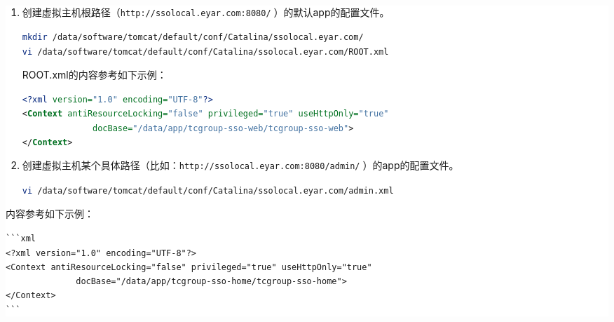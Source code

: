1.  创建虚拟主机根路径（`http://ssolocal.eyar.com:8080/` ）的默认app的配置文件。

    ```bash
    mkdir /data/software/tomcat/default/conf/Catalina/ssolocal.eyar.com/
    vi /data/software/tomcat/default/conf/Catalina/ssolocal.eyar.com/ROOT.xml
    ```
    ROOT.xml的内容参考如下示例：

    ```xml
    <?xml version="1.0" encoding="UTF-8"?>
    <Context antiResourceLocking="false" privileged="true" useHttpOnly="true"
                  docBase="/data/app/tcgroup-sso-web/tcgroup-sso-web">
    </Context>
    ```

1.  创建虚拟主机某个具体路径（比如：`http://ssolocal.eyar.com:8080/admin/` ）的app的配置文件。

    ```bash
    vi /data/software/tomcat/default/conf/Catalina/ssolocal.eyar.com/admin.xml
    ```
   内容参考如下示例：

    ```xml
    <?xml version="1.0" encoding="UTF-8"?>
    <Context antiResourceLocking="false" privileged="true" useHttpOnly="true"
                  docBase="/data/app/tcgroup-sso-home/tcgroup-sso-home">
    </Context>
    ```

